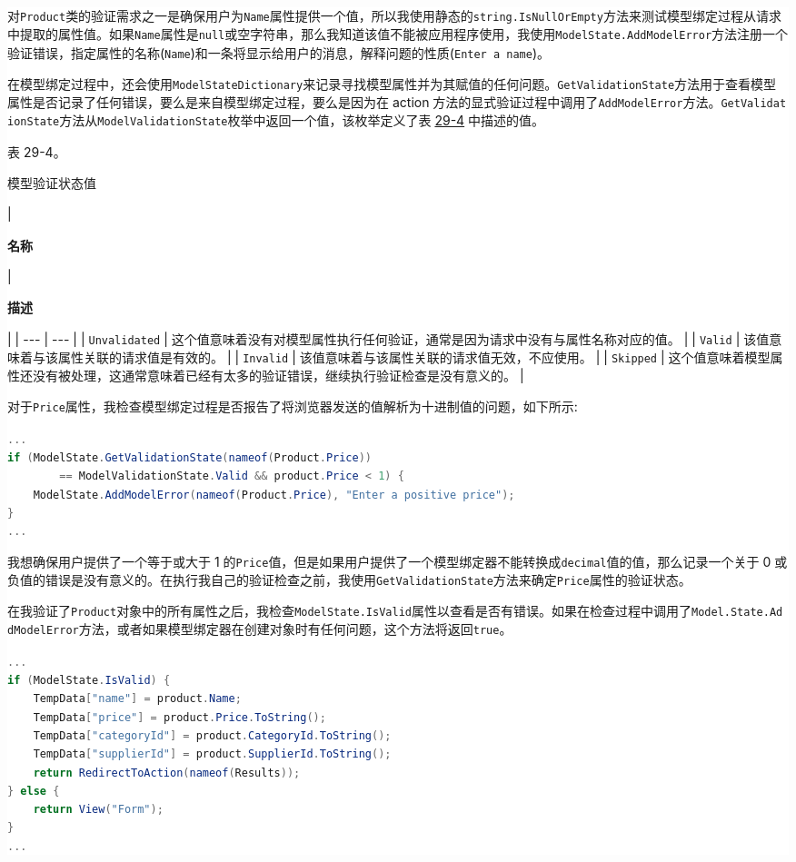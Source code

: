 对`Product`类的验证需求之一是确保用户为`Name`属性提供一个值，所以我使用静态的`string.IsNullOrEmpty`方法来测试模型绑定过程从请求中提取的属性值。如果`Name`属性是`null`或空字符串，那么我知道该值不能被应用程序使用，我使用`ModelState.AddModelError`方法注册一个验证错误，指定属性的名称(`Name`)和一条将显示给用户的消息，解释问题的性质(`Enter a name`)。

在模型绑定过程中，还会使用`ModelStateDictionary`来记录寻找模型属性并为其赋值的任何问题。`GetValidationState`方法用于查看模型属性是否记录了任何错误，要么是来自模型绑定过程，要么是因为在 action 方法的显式验证过程中调用了`AddModelError`方法。`GetValidationState`方法从`ModelValidationState`枚举中返回一个值，该枚举定义了表 [29-4](#Tab4) 中描述的值。

表 29-4。

模型验证状态值

<colgroup><col class="tcol1 align-left"> <col class="tcol2 align-left"></colgroup> 
| 

**名称**

 | 

**描述**

 |
| --- | --- |
| `Unvalidated` | 这个值意味着没有对模型属性执行任何验证，通常是因为请求中没有与属性名称对应的值。 |
| `Valid` | 该值意味着与该属性关联的请求值是有效的。 |
| `Invalid` | 该值意味着与该属性关联的请求值无效，不应使用。 |
| `Skipped` | 这个值意味着模型属性还没有被处理，这通常意味着已经有太多的验证错误，继续执行验证检查是没有意义的。 |

对于`Price`属性，我检查模型绑定过程是否报告了将浏览器发送的值解析为十进制值的问题，如下所示:

```cs
...
if (ModelState.GetValidationState(nameof(Product.Price))
        == ModelValidationState.Valid && product.Price < 1) {
    ModelState.AddModelError(nameof(Product.Price), "Enter a positive price");
}
...

```

我想确保用户提供了一个等于或大于 1 的`Price`值，但是如果用户提供了一个模型绑定器不能转换成`decimal`值的值，那么记录一个关于 0 或负值的错误是没有意义的。在执行我自己的验证检查之前，我使用`GetValidationState`方法来确定`Price`属性的验证状态。

在我验证了`Product`对象中的所有属性之后，我检查`ModelState.IsValid`属性以查看是否有错误。如果在检查过程中调用了`Model.State.AddModelError`方法，或者如果模型绑定器在创建对象时有任何问题，这个方法将返回`true`。

```cs
...
if (ModelState.IsValid) {
    TempData["name"] = product.Name;
    TempData["price"] = product.Price.ToString();
    TempData["categoryId"] = product.CategoryId.ToString();
    TempData["supplierId"] = product.SupplierId.ToString();
    return RedirectToAction(nameof(Results));
} else {
    return View("Form");
}
...

```
